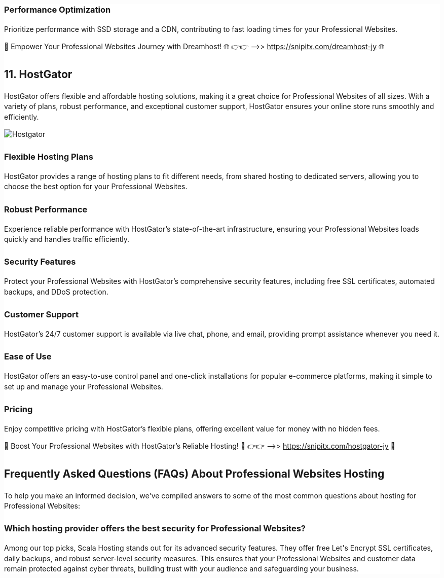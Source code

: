### Performance Optimization
Prioritize performance with SSD storage and a CDN, contributing to fast loading times for your Professional Websites.

🚀 Empower Your Professional Websites Journey with Dreamhost! 🌐
👉👉 -->> https://snipitx.com/dreamhost-jy 🌐

## 11. HostGator

HostGator offers flexible and affordable hosting solutions, making it a great choice for Professional Websites of all sizes. With a variety of plans, robust performance, and exceptional customer support, HostGator ensures your online store runs smoothly and efficiently.

![Hostgator](https://i.imgur.com/SNC0dSu.jpeg "Hostgator Hosting")

### Flexible Hosting Plans
HostGator provides a range of hosting plans to fit different needs, from shared hosting to dedicated servers, allowing you to choose the best option for your Professional Websites.

### Robust Performance
Experience reliable performance with HostGator’s state-of-the-art infrastructure, ensuring your Professional Websites loads quickly and handles traffic efficiently.

### Security Features
Protect your Professional Websites with HostGator’s comprehensive security features, including free SSL certificates, automated backups, and DDoS protection.

### Customer Support
HostGator’s 24/7 customer support is available via live chat, phone, and email, providing prompt assistance whenever you need it.

### Ease of Use
HostGator offers an easy-to-use control panel and one-click installations for popular e-commerce platforms, making it simple to set up and manage your Professional Websites.

### Pricing
Enjoy competitive pricing with HostGator’s flexible plans, offering excellent value for money with no hidden fees.

🌟 Boost Your Professional Websites with HostGator’s Reliable Hosting! 🚀
👉👉 -->> https://snipitx.com/hostgator-jy 🚀

## Frequently Asked Questions (FAQs) About Professional Websites Hosting

To help you make an informed decision, we've compiled answers to some of the most common questions about hosting for Professional Websites:

### Which hosting provider offers the best security for Professional Websites? 
Among our top picks, Scala Hosting stands out for its advanced security features. They offer free Let's Encrypt SSL certificates, daily backups, and robust server-level security measures. This ensures that your Professional Websites and customer data remain protected against cyber threats, building trust with your audience and safeguarding your business.
